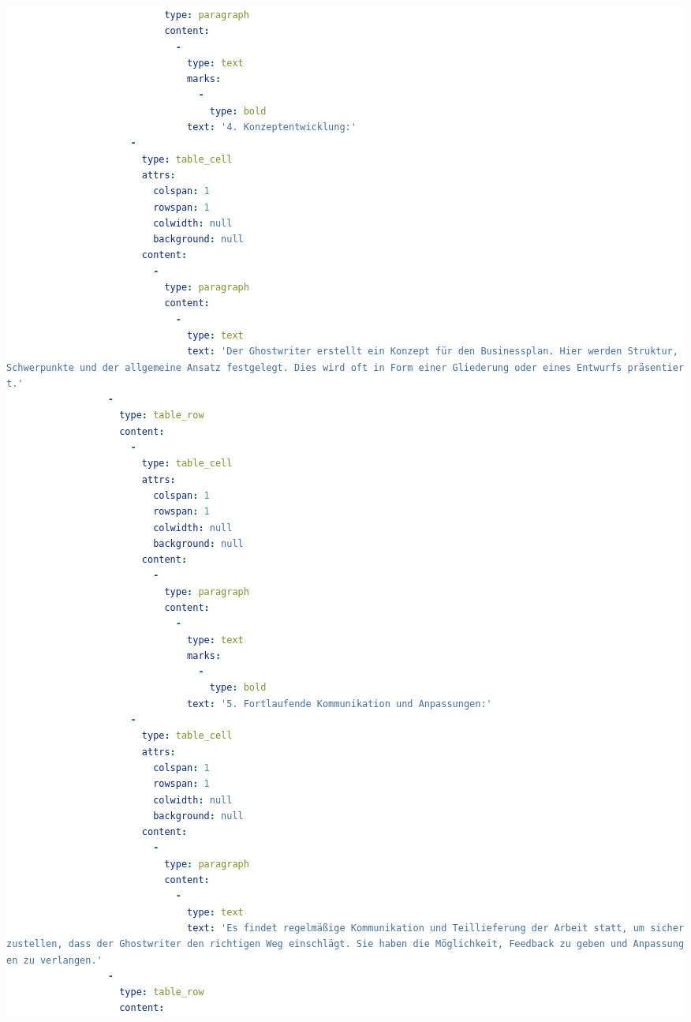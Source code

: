 ```yaml
                            type: paragraph
                            content:
                              -
                                type: text
                                marks:
                                  -
                                    type: bold
                                text: '4. Konzeptentwicklung:'
                      -
                        type: table_cell
                        attrs:
                          colspan: 1
                          rowspan: 1
                          colwidth: null
                          background: null
                        content:
                          -
                            type: paragraph
                            content:
                              -
                                type: text
                                text: 'Der Ghostwriter erstellt ein Konzept für den Businessplan. Hier werden Struktur, Schwerpunkte und der allgemeine Ansatz festgelegt. Dies wird oft in Form einer Gliederung oder eines Entwurfs präsentiert.'
                  -
                    type: table_row
                    content:
                      -
                        type: table_cell
                        attrs:
                          colspan: 1
                          rowspan: 1
                          colwidth: null
                          background: null
                        content:
                          -
                            type: paragraph
                            content:
                              -
                                type: text
                                marks:
                                  -
                                    type: bold
                                text: '5. Fortlaufende Kommunikation und Anpassungen:'
                      -
                        type: table_cell
                        attrs:
                          colspan: 1
                          rowspan: 1
                          colwidth: null
                          background: null
                        content:
                          -
                            type: paragraph
                            content:
                              -
                                type: text
                                text: 'Es findet regelmäßige Kommunikation und Teillieferung der Arbeit statt, um sicherzustellen, dass der Ghostwriter den richtigen Weg einschlägt. Sie haben die Möglichkeit, Feedback zu geben und Anpassungen zu verlangen.'
                  -
                    type: table_row
                    content:
```